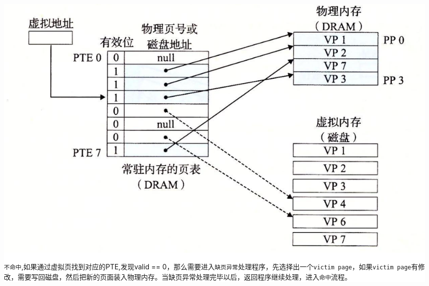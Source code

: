 ![page table](../images/csapp/csapp9-3.png)

`不命中`,如果通过虚拟页找到对应的PTE,发现valid == 0，那么需要进入`缺页异常`处理程序，先选择出一个`victim page`，如果`victim page`有修改，需要写回磁盘，然后把新的页面装入物理内存。当缺页异常处理完毕以后，返回程序继续处理，进入`命中`流程。
